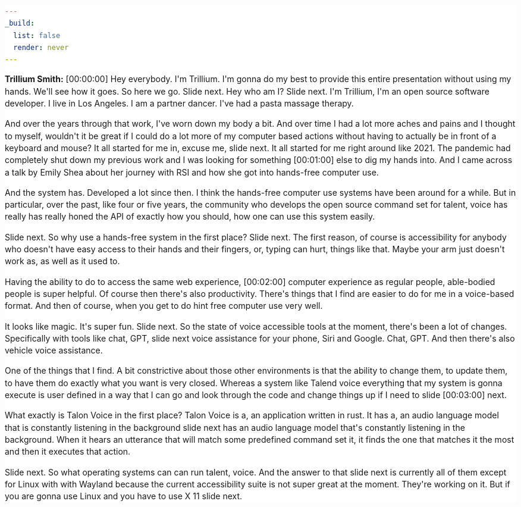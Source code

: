 ```yaml
---
_build:
  list: false
  render: never
---
```


**Trillium Smith:** [00:00:00] Hey everybody. I'm Trillium. I'm gonna do my best to provide this entire presentation without using my hands. We'll see how it goes. So here we go. Slide next. Hey who am I? Slide next. I'm Trillium, I'm an open source software developer. I live in Los Angeles. I am a partner dancer. I've had a pasta massage therapy.

And over the years through that work, I've worn down my body a bit. And over time I had a lot more aches and pains and I thought to myself, wouldn't it be great if I could do a lot more of my computer based actions without having to actually be in front of a keyboard and mouse? It all started for me in, excuse me, slide next. It all started for me right around like 2021. The pandemic had completely shut down my previous work and I was looking for something [00:01:00] else to dig my hands into. And I came across a talk by Emily Shea about her journey with RSI and how she got into hands-free computer use.

And the system has. Developed a lot since then. I think the hands-free computer use systems have been around for a while. But in particular, over the past, like four or five years, the community who develops the open source command set for talent, voice has really has really honed the API of exactly how you should, how one can use this system easily.

Slide next. So why use a hands-free system in the first place? Slide next. The first reason, of course is accessibility for anybody who doesn't have easy access to their hands and their fingers, or, typing can hurt, things like that. Maybe your arm just doesn't work as, as well as it used to.

Having the ability to do to access the same web experience, [00:02:00] computer experience as regular people, able-bodied people is super helpful. Of course then there's also productivity. There's things that I find are easier to do for me in a voice-based format. And then of course, when you get to do hint free computer use very well.

It looks like magic. It's super fun. Slide next. So the state of voice accessible tools at the moment, there's been a lot of changes. Specifically with tools like chat, GPT, slide next voice assistance for your phone, Siri and Google. Chat, GPT. And then there's also vehicle voice assistance.

One of the things that I find. A bit constrictive about those other environments is that the ability to change them, to update them, to have them do exactly what you want is very closed. Whereas a system like Talend voice everything that my system is gonna execute is user defined in a way that I can go and look through the code and change things up if I need to slide [00:03:00] next.

What exactly is Talon Voice in the first place? Talon Voice is a, an application written in rust. It has a, an audio language model that is constantly listening in the background slide next has an audio language model that's constantly listening in the background. When it hears an utterance that will match some predefined command set it, it finds the one that matches it the most and then it executes that action.

Slide next. So what operating systems can can run talent, voice. And the answer to that slide next is currently all of them except for Linux with with Wayland because the current accessibility suite is not super great at the moment. They're working on it. But if you are gonna use Linux and you have to use X 11 slide next.

